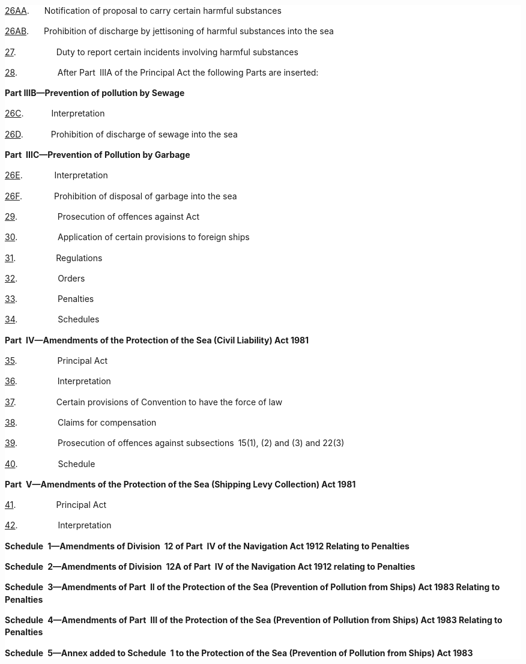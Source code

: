 [26AA](#26AA).    Notification of proposal to carry certain harmful substances

[26AB](#26AB).    Prohibition of discharge by jettisoning of harmful substances into the sea

[27](#27).          Duty to report certain incidents involving harmful substances

[28](#28).          After Part IIIA of the Principal Act the following Parts are inserted:

**Part IIIB—Prevention of pollution by Sewage**

[26C](#26C).       Interpretation

[26D](#26D).       Prohibition of discharge of sewage into the sea

**Part IIIC—Prevention of Pollution by Garbage**

[26E](#26E).        Interpretation

[26F](#26F).        Prohibition of disposal of garbage into the sea

[29](#29).          Prosecution of offences against Act

[30](#30).          Application of certain provisions to foreign ships

[31](#31).          Regulations

[32](#32).          Orders

[33](#33).          Penalties

[34](#34).          Schedules

**Part IV—Amendments of the Protection of the Sea (Civil Liability) Act 1981**

[35](#35).          Principal Act

[36](#36).          Interpretation

[37](#37).          Certain provisions of Convention to have the force of law

[38](#38).          Claims for compensation

[39](#39).          Prosecution of offences against subsections 15(1), (2) and (3) and 22(3)

[40](#40).          Schedule

**Part V—Amendments of the Protection of the Sea (Shipping Levy Collection) Act 1981**

[41](#41).          Principal Act

[42](#42).          Interpretation

**Schedule 1—Amendments of Division 12 of Part IV of the Navigation Act 1912 Relating to Penalties** 

**Schedule 2—Amendments of Division 12A of Part IV of the Navigation Act 1912 relating to Penalties** 

**Schedule 3—Amendments of Part II of the Protection of the Sea (Prevention of Pollution from Ships) Act 1983 Relating to Penalties** 

**Schedule 4—Amendments of Part III of the Protection of the Sea (Prevention of Pollution from Ships) Act 1983 Relating to Penalties** 

**Schedule 5—Annex added to Schedule 1 to the Protection of the Sea (Prevention of Pollution from Ships) Act 1983** 
